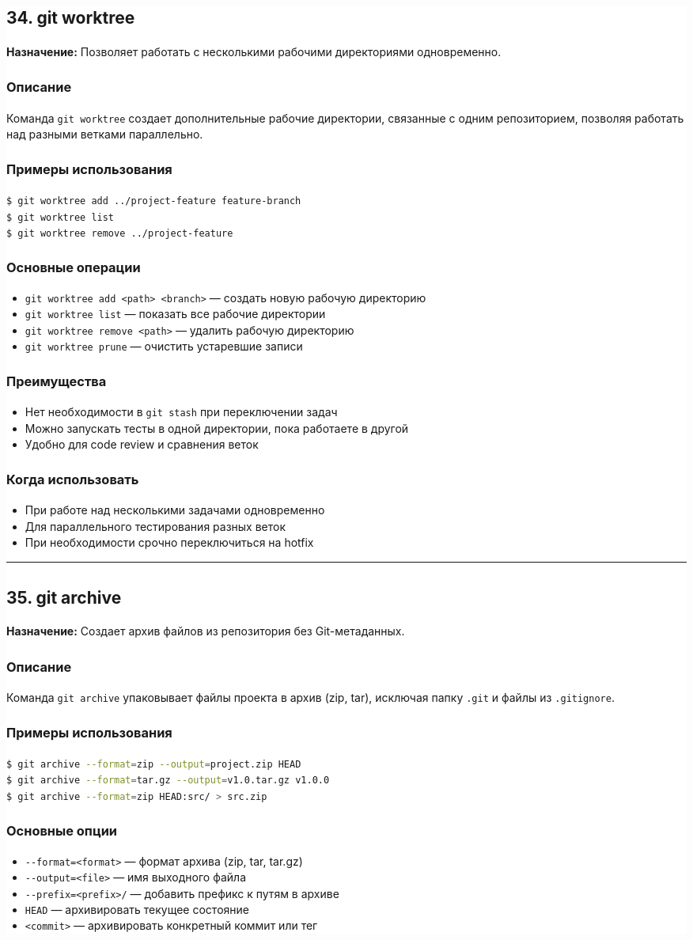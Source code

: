 ## 34. git worktree

**Назначение:** Позволяет работать с несколькими рабочими директориями одновременно.

### Описание
Команда `git worktree` создает дополнительные рабочие директории, связанные с одним репозиторием, позволяя работать над разными ветками параллельно.

### Примеры использования
```bash
$ git worktree add ../project-feature feature-branch
$ git worktree list
$ git worktree remove ../project-feature
```

### Основные операции
- `git worktree add <path> <branch>` — создать новую рабочую директорию
- `git worktree list` — показать все рабочие директории
- `git worktree remove <path>` — удалить рабочую директорию
- `git worktree prune` — очистить устаревшие записи

### Преимущества
- Нет необходимости в `git stash` при переключении задач
- Можно запускать тесты в одной директории, пока работаете в другой
- Удобно для code review и сравнения веток

### Когда использовать
- При работе над несколькими задачами одновременно
- Для параллельного тестирования разных веток
- При необходимости срочно переключиться на hotfix

---

## 35. git archive

**Назначение:** Создает архив файлов из репозитория без Git-метаданных.

### Описание
Команда `git archive` упаковывает файлы проекта в архив (zip, tar), исключая папку `.git` и файлы из `.gitignore`.

### Примеры использования
```bash
$ git archive --format=zip --output=project.zip HEAD
$ git archive --format=tar.gz --output=v1.0.tar.gz v1.0.0
$ git archive --format=zip HEAD:src/ > src.zip
```

### Основные опции
- `--format=<format>` — формат архива (zip, tar, tar.gz)
- `--output=<file>` — имя выходного файла
- `--prefix=<prefix>/` — добавить префикс к путям в архиве
- `HEAD` — архивировать текущее состояние
- `<commit>` — архивировать конкретный коммит или тег
